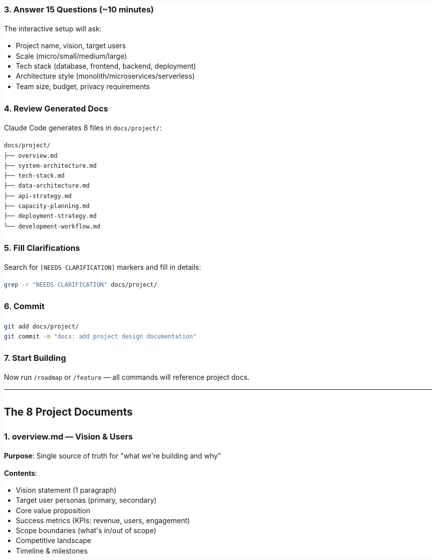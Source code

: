 ### 3. Answer 15 Questions (~10 minutes)

The interactive setup will ask:
- Project name, vision, target users
- Scale (micro/small/medium/large)
- Tech stack (database, frontend, backend, deployment)
- Architecture style (monolith/microservices/serverless)
- Team size, budget, privacy requirements

### 4. Review Generated Docs

Claude Code generates 8 files in `docs/project/`:
```bash
docs/project/
├── overview.md
├── system-architecture.md
├── tech-stack.md
├── data-architecture.md
├── api-strategy.md
├── capacity-planning.md
├── deployment-strategy.md
└── development-workflow.md
```

### 5. Fill Clarifications

Search for `[NEEDS CLARIFICATION]` markers and fill in details:
```bash
grep -r "NEEDS CLARIFICATION" docs/project/
```

### 6. Commit

```bash
git add docs/project/
git commit -m "docs: add project design documentation"
```

### 7. Start Building

Now run `/roadmap` or `/feature` — all commands will reference project docs.

---

## The 8 Project Documents

### 1. overview.md — Vision & Users

**Purpose**: Single source of truth for "what we're building and why"

**Contents**:
- Vision statement (1 paragraph)
- Target user personas (primary, secondary)
- Core value proposition
- Success metrics (KPIs: revenue, users, engagement)
- Scope boundaries (what's in/out of scope)
- Competitive landscape
- Timeline & milestones
